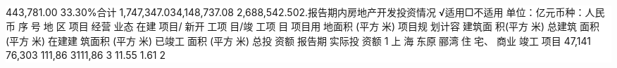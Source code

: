 443,781.00
33.30%合计
1,747,347.034,148,737.08
2,688,542.502.报告期内房地产开发投资情况
√适用□不适用
单位：亿元币种：人民币
序
号
地
区
项目
经营
业态
在建
项目/
新开
工项
目/竣
工项
目
项目用
地面积
(平方
米)
项目规
划计容
建筑面
积(平方
米)
总建筑
面积
(平方
米)
在建建
筑面积
(平方
米)
已竣工
面积
(平方
米)
总投
资额
报告期
实际投
资额
1
上
海
东原
郦湾
住
宅、
商业
竣工
项目
47,141
76,303
111,86
3111,86
3
11.55
1.61
2
